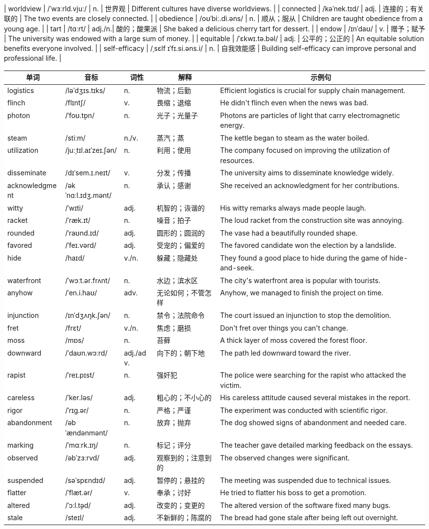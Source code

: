 | worldview         | /ˈwɜːrld.vjuː/         | n.     | 世界观                             | Different cultures have diverse worldviews.                    |
| connected         | /kəˈnek.tɪd/           | adj.   | 连接的；有关联的                   | The two events are closely connected.                          |
| obedience         | /oʊˈbiː.di.əns/        | n.     | 顺从；服从                         | Children are taught obedience from a young age.                |
| tart              | /tɑːrt/               | adj./n.| 酸的；酸果派                       | She baked a delicious cherry tart for dessert.                 |
| endow             | /ɪnˈdaʊ/              | v.     | 赠予；赋予                         | The university was endowed with a large sum of money.          |
| equitable         | /ˈɛkwɪ.tə.bəl/         | adj.   | 公平的；公正的                     | An equitable solution benefits everyone involved.              |
| self-efficacy     | /ˌsɛlf ɪˈfɪ.si.əns.i/   | n.     | 自我效能感                         | Building self-efficacy can improve personal and professional life. |


| 单词               | 音标                       | 词性   | 解释                               | 示例句                                                         |
|-------------------|----------------------------|--------|------------------------------------|---------------------------------------------------------------|
| logistics         | /ləˈdʒɪs.tɪks/             | n.     | 物流；后勤                         | Efficient logistics is crucial for supply chain management.    |
| flinch            | /flɪntʃ/                  | v.     | 畏缩；退缩                         | He didn't flinch even when the news was bad.                   |
| photon            | /ˈfoʊ.t̬ɒn/              | n.     | 光子；光量子                       | Photons are particles of light that carry electromagnetic energy.|
| steam             | /stiːm/                  | n./v.  | 蒸汽；蒸                           | The kettle began to steam as the water boiled.                 |
| utilization       | /juːˌtɪl.aɪˈzeɪ.ʃən/      | n.     | 利用；使用                         | The company focused on improving the utilization of resources. |
| disseminate       | /dɪˈsem.ɪ.neɪt/          | v.     | 分发；传播                         | The university aims to disseminate knowledge widely.           |
| acknowledgment    | /əkˈnɑːl.ɪdʒ.mənt/       | n.     | 承认；感谢                         | She received an acknowledgment for her contributions.         |
| witty             | /ˈwɪti/                 | adj.   | 机智的；诙谐的                     | His witty remarks always made people laugh.                    |
| racket            | /ˈræk.ɪt/               | n.     | 噪音；拍子                         | The loud racket from the construction site was annoying.       |
| rounded           | /ˈraʊnd.ɪd/             | adj.   | 圆形的；圆润的                     | The vase had a beautifully rounded shape.                      |
| favored           | /ˈfeɪ.vərd/             | adj.   | 受宠的；偏爱的                     | The favored candidate won the election by a landslide.         |
| hide              | /haɪd/                 | v./n.  | 躲藏；隐藏处                       | They found a good place to hide during the game of hide-and-seek.|
| waterfront        | /ˈwɔːt.ər.frʌnt/        | n.     | 水边；滨水区                       | The city's waterfront area is popular with tourists.           |
| anyhow            | /ˈen.i.haʊ/            | adv.   | 无论如何；不管怎样                | Anyhow, we managed to finish the project on time.              |
| injunction        | /ɪnˈdʒʌŋk.ʃən/          | n.     | 禁令；法院命令                     | The court issued an injunction to stop the demolition.         |
| fret              | /frɛt/                 | v./n.  | 焦虑；磨损                         | Don't fret over things you can't change.                       |
| moss              | /mɒs/                 | n.     | 苔藓                               | A thick layer of moss covered the forest floor.                |
| downward          | /ˈdaʊn.wɔːrd/          | adj./adv.| 向下的；朝下地                     | The path led downward toward the river.                        |
| rapist            | /ˈreɪ.pɪst/            | n.     | 强奸犯                             | The police were searching for the rapist who attacked the victim.|
| careless          | /ˈker.ləs/            | adj.   | 粗心的；不小心的                   | His careless attitude caused several mistakes in the report.   |
| rigor             | /ˈrɪɡ.ər/             | n.     | 严格；严谨                         | The experiment was conducted with scientific rigor.            |
| abandonment       | /əbˈændənmənt/         | n.     | 放弃；抛弃                         | The dog showed signs of abandonment and needed care.           |
| marking           | /ˈmɑːrk.ɪŋ/            | n.     | 标记；评分                         | The teacher gave detailed marking feedback on the essays.      |
| observed          | /əbˈzɜːrvd/            | adj.   | 观察到的；注意到的                 | The observed changes were significant.                        |
| suspended         | /səˈspɛndɪd/           | adj.   | 暂停的；悬挂的                     | The meeting was suspended due to technical issues.            |
| flatter           | /ˈflæt.ər/            | v.     | 奉承；讨好                         | He tried to flatter his boss to get a promotion.               |
| altered           | /ˈɔːl.t̬əd/             | adj.   | 改变的；变更的                     | The altered version of the software fixed many bugs.           |
| stale             | /steɪl/               | adj.   | 不新鲜的；陈腐的                   | The bread had gone stale after being left out overnight.       |